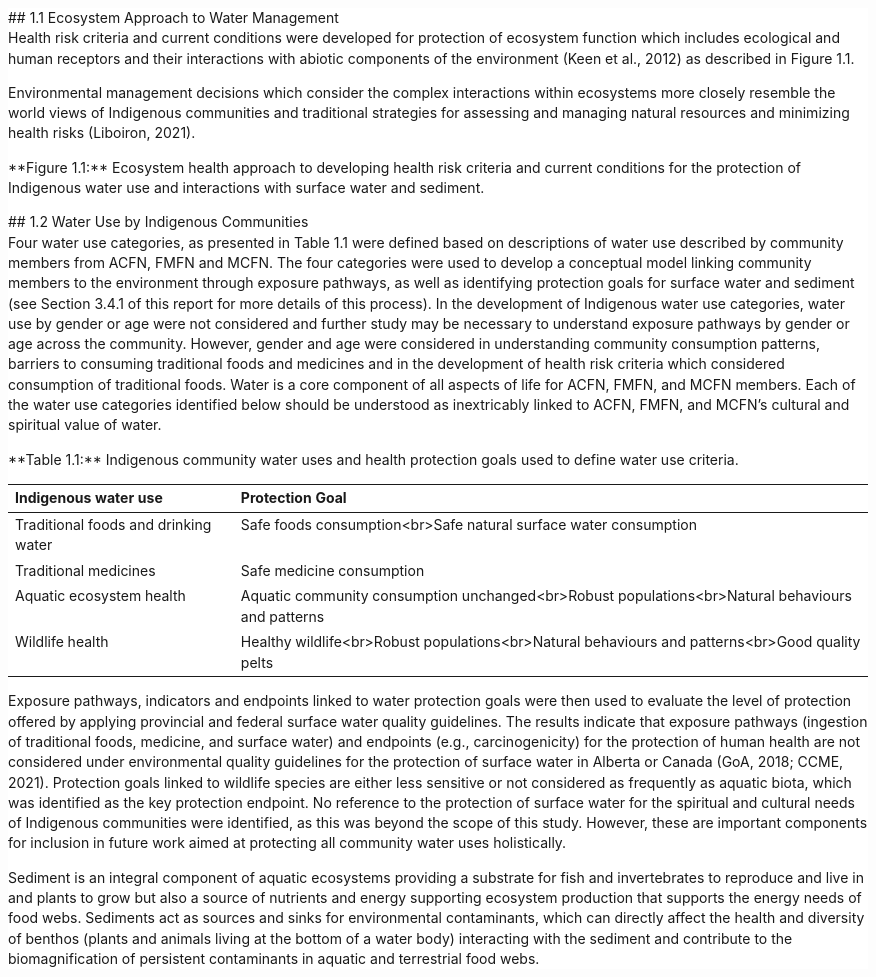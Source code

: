 \#\# 1.1 Ecosystem Approach to Water Management  
Health risk criteria and current conditions were developed for protection of ecosystem function which includes ecological and human receptors and their interactions with abiotic components of the environment (Keen et al., 2012\) as described in Figure 1.1.

Environmental management decisions which consider the complex interactions within ecosystems more closely resemble the world views of Indigenous communities and traditional strategies for assessing and managing natural resources and minimizing health risks (Liboiron, 2021).

\*\*Figure 1.1:\*\* Ecosystem health approach to developing health risk criteria and current conditions for the protection of Indigenous water use and interactions with surface water and sediment.

\#\# 1.2 Water Use by Indigenous Communities  
Four water use categories, as presented in Table 1.1 were defined based on descriptions of water use described by community members from ACFN, FMFN and MCFN. The four categories were used to develop a conceptual model linking community members to the environment through exposure pathways, as well as identifying protection goals for surface water and sediment (see Section 3.4.1 of this report for more details of this process). In the development of Indigenous water use categories, water use by gender or age were not considered and further study may be necessary to understand exposure pathways by gender or age across the community. However, gender and age were considered in understanding community consumption patterns, barriers to consuming traditional foods and medicines and in the development of health risk criteria which considered consumption of traditional foods. Water is a core component of all aspects of life for ACFN, FMFN, and MCFN members. Each of the water use categories identified below should be understood as inextricably linked to ACFN, FMFN, and MCFN’s cultural and spiritual value of water.

\*\*Table 1.1:\*\* Indigenous community water uses and health protection goals used to define water use criteria.

| Indigenous water use | Protection Goal |  
| :--- | :--- |  
| Traditional foods and drinking water | Safe foods consumption\<br\>Safe natural surface water consumption |  
| Traditional medicines | Safe medicine consumption |  
| Aquatic ecosystem health | Aquatic community consumption unchanged\<br\>Robust populations\<br\>Natural behaviours and patterns |  
| Wildlife health | Healthy wildlife\<br\>Robust populations\<br\>Natural behaviours and patterns\<br\>Good quality pelts |

Exposure pathways, indicators and endpoints linked to water protection goals were then used to evaluate the level of protection offered by applying provincial and federal surface water quality guidelines. The results indicate that exposure pathways (ingestion of traditional foods, medicine, and surface water) and endpoints (e.g., carcinogenicity) for the protection of human health are not considered under environmental quality guidelines for the protection of surface water in Alberta or Canada (GoA, 2018; CCME, 2021). Protection goals linked to wildlife species are either less sensitive or not considered as frequently as aquatic biota, which was identified as the key protection endpoint. No reference to the protection of surface water for the spiritual and cultural needs of Indigenous communities were identified, as this was beyond the scope of this study. However, these are important components for inclusion in future work aimed at protecting all community water uses holistically.

Sediment is an integral component of aquatic ecosystems providing a substrate for fish and invertebrates to reproduce and live in and plants to grow but also a source of nutrients and energy supporting ecosystem production that supports the energy needs of food webs. Sediments act as sources and sinks for environmental contaminants, which can directly affect the health and diversity of benthos (plants and animals living at the bottom of a water body) interacting with the sediment and contribute to the biomagnification of persistent contaminants in aquatic and terrestrial food webs.
